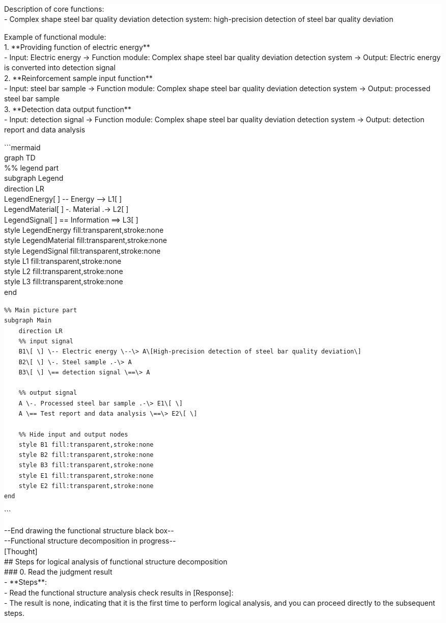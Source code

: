 Description of core functions:  
\- Complex shape steel bar quality deviation detection system: high-precision detection of steel bar quality deviation

Example of functional module:  
1\. \*\*Providing function of electric energy\*\*  
   \- Input: Electric energy → Function module: Complex shape steel bar quality deviation detection system → Output: Electric energy is converted into detection signal  
2\. \*\*Reinforcement sample input function\*\*  
   \- Input: steel bar sample → Function module: Complex shape steel bar quality deviation detection system → Output: processed steel bar sample  
3\. \*\*Detection data output function\*\*  
   \- Input: detection signal → Function module: Complex shape steel bar quality deviation detection system → Output: detection report and data analysis

\`\`\`mermaid  
graph TD  
    %% legend part  
    subgraph Legend  
        direction LR  
        LegendEnergy\[ \] \-- Energy \--\> L1\[ \]  
        LegendMaterial\[ \] \-. Material .-\> L2\[ \]  
        LegendSignal\[ \] \== Information \==\> L3\[ \]  
        style LegendEnergy fill:transparent,stroke:none  
        style LegendMaterial fill:transparent,stroke:none  
        style LegendSignal fill:transparent,stroke:none  
        style L1 fill:transparent,stroke:none  
        style L2 fill:transparent,stroke:none  
        style L3 fill:transparent,stroke:none  
    end

    %% Main picture part  
    subgraph Main  
        direction LR  
        %% input signal  
        B1\[ \] \-- Electric energy \--\> A\[High-precision detection of steel bar quality deviation\]  
        B2\[ \] \-. Steel sample .-\> A  
        B3\[ \] \== detection signal \==\> A

        %% output signal  
        A \-. Processed steel bar sample .-\> E1\[ \]  
        A \== Test report and data analysis \==\> E2\[ \]

        %% Hide input and output nodes  
        style B1 fill:transparent,stroke:none  
        style B2 fill:transparent,stroke:none  
        style B3 fill:transparent,stroke:none  
        style E1 fill:transparent,stroke:none  
        style E2 fill:transparent,stroke:none  
    end  
\`\`\`

\--End drawing the functional structure black box--  
\--Functional structure decomposition in progress--  
\[Thought\]  
\#\# Steps for logical analysis of functional structure decomposition  
\#\#\# 0\. Read the judgment result  
\- \*\*Steps\*\*:  
  \- Read the functional structure analysis check results in \[Response\]:  
      \- The result is none, indicating that it is the first time to perform logical analysis, and you can proceed directly to the subsequent steps.
